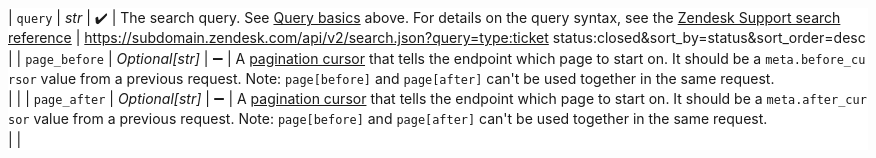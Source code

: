 | `query`                                                                                                                                                                                                                                                                                                             | *str*                                                                                                                                                                                                                                                                                                               | :heavy_check_mark:                                                                                                                                                                                                                                                                                                  | The search query. See [Query basics](#query-basics) above. For details on the query syntax, see the [Zendesk Support search reference](https://support.zendesk.com/hc/en-us/articles/203663226)                                                                                                                     | https://subdomain.zendesk.com/api/v2/search.json?query=type:ticket status:closed&sort_by=status&sort_order=desc                                                                                                                                                                                                     |
| `page_before`                                                                                                                                                                                                                                                                                                       | *Optional[str]*                                                                                                                                                                                                                                                                                                     | :heavy_minus_sign:                                                                                                                                                                                                                                                                                                  | A [pagination cursor](/documentation/api-basics/pagination/paginating-through-lists-using-cursor-pagination) that tells the endpoint which page to start on. It should be a `meta.before_cursor` value from a previous request. Note: `page[before]` and `page[after]` can't be used together in the same request.<br/> |                                                                                                                                                                                                                                                                                                                     |
| `page_after`                                                                                                                                                                                                                                                                                                        | *Optional[str]*                                                                                                                                                                                                                                                                                                     | :heavy_minus_sign:                                                                                                                                                                                                                                                                                                  | A [pagination cursor](/documentation/api-basics/pagination/paginating-through-lists-using-cursor-pagination) that tells the endpoint which page to start on. It should be a `meta.after_cursor` value from a previous request. Note: `page[before]` and `page[after]` can't be used together in the same request.<br/> |                                                                                                                                                                                                                                                                                                                     |